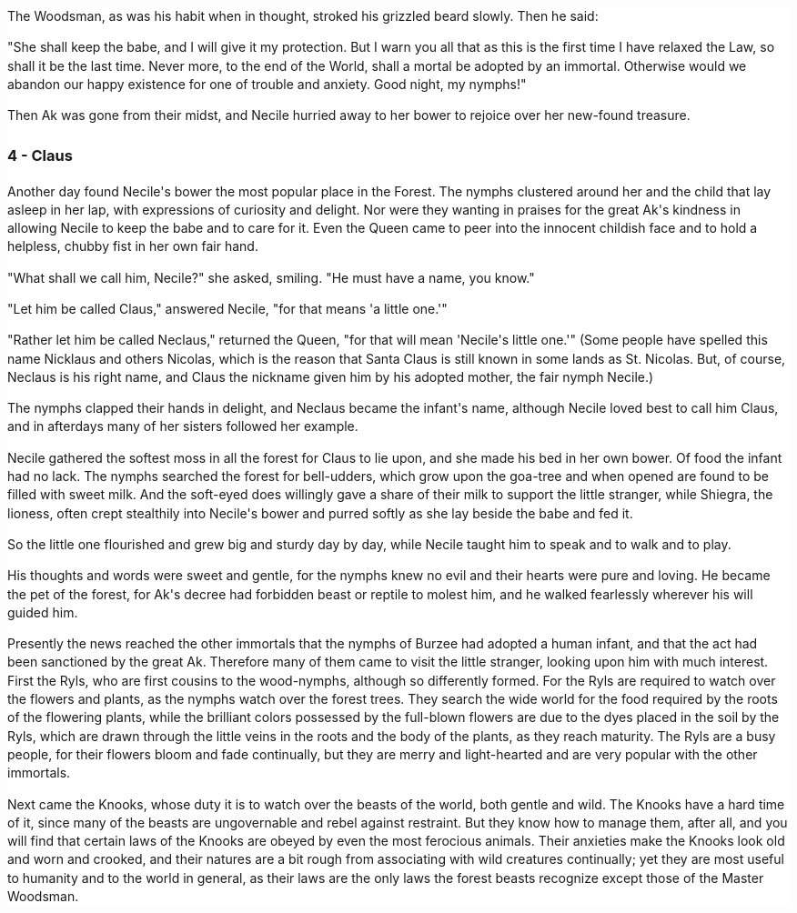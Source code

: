 The Woodsman, as was his habit when in thought, stroked his grizzled beard slowly. Then he said:

"She shall keep the babe, and I will give it my protection. But I warn you all that as this is the first time I have relaxed the Law, so shall it be the last time. Never more, to the end of the World, shall a mortal be adopted by an immortal. Otherwise would we abandon our happy existence for one of trouble and anxiety. Good night, my nymphs!"

Then Ak was gone from their midst, and Necile hurried away to her bower to rejoice over her new-found treasure.


###  4 - Claus

Another day found Necile's bower the most popular place in the Forest. The nymphs clustered around her and the child that lay asleep in her lap, with expressions of curiosity and delight. Nor were they wanting in praises for the great Ak's kindness in allowing Necile to keep the babe and to care for it. Even the Queen came to peer into the innocent childish face and to hold a helpless, chubby fist in her own fair hand.

"What shall we call him, Necile?" she asked, smiling. "He must have a name, you know."

"Let him be called Claus," answered Necile, "for that means 'a little one.'"

"Rather let him be called Neclaus," returned the Queen, "for that will mean 'Necile's little one.'" (Some people have spelled this name Nicklaus and others Nicolas, which is the reason that Santa Claus is still known in some lands as St. Nicolas. But, of course, Neclaus is his right name, and Claus the nickname given him by his adopted mother, the fair nymph Necile.)

The nymphs clapped their hands in delight, and Neclaus became the infant's name, although Necile loved best to call him Claus, and in afterdays many of her sisters followed her example.

Necile gathered the softest moss in all the forest for Claus to lie upon, and she made his bed in her own bower. Of food the infant had no lack. The nymphs searched the forest for bell-udders, which grow upon the goa-tree and when opened are found to be filled with sweet milk. And the soft-eyed does willingly gave a share of their milk to support the little stranger, while Shiegra, the lioness, often crept stealthily into Necile's bower and purred softly as she lay beside the babe and fed it.

So the little one flourished and grew big and sturdy day by day, while Necile taught him to speak and to walk and to play.

His thoughts and words were sweet and gentle, for the nymphs knew no evil and their hearts were pure and loving. He became the pet of the forest, for Ak's decree had forbidden beast or reptile to molest him, and he walked fearlessly wherever his will guided him.

Presently the news reached the other immortals that the nymphs of Burzee had adopted a human infant, and that the act had been sanctioned by the great Ak. Therefore many of them came to visit the little stranger, looking upon him with much interest. First the Ryls, who are first cousins to the wood-nymphs, although so differently formed. For the Ryls are required to watch over the flowers and plants, as the nymphs watch over the forest trees. They search the wide world for the food required by the roots of the flowering plants, while the brilliant colors possessed by the full-blown flowers are due to the dyes placed in the soil by the Ryls, which are drawn through the little veins in the roots and the body of the plants, as they reach maturity. The Ryls are a busy people, for their flowers bloom and fade continually, but they are merry and light-hearted and are very popular with the other immortals.

Next came the Knooks, whose duty it is to watch over the beasts of the world, both gentle and wild. The Knooks have a hard time of it, since many of the beasts are ungovernable and rebel against restraint. But they know how to manage them, after all, and you will find that certain laws of the Knooks are obeyed by even the most ferocious animals. Their anxieties make the Knooks look old and worn and crooked, and their natures are a bit rough from associating with wild creatures continually; yet they are most useful to humanity and to the world in general, as their laws are the only laws the forest beasts recognize except those of the Master Woodsman.
